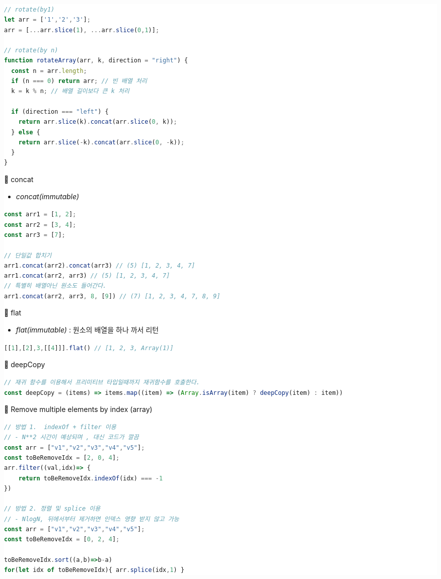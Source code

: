 ```js
// rotate(by1)
let arr = ['1','2','3'];
arr = [...arr.slice(1), ...arr.slice(0,1)];

// rotate(by n)
function rotateArray(arr, k, direction = "right") {
  const n = arr.length;
  if (n === 0) return arr; // 빈 배열 처리
  k = k % n; // 배열 길이보다 큰 k 처리

  if (direction === "left") {
    return arr.slice(k).concat(arr.slice(0, k));
  } else {
    return arr.slice(-k).concat(arr.slice(0, -k));
  }
}

```

📌 concat
- *concat(immutable)*
```js
const arr1 = [1, 2];
const arr2 = [3, 4];
const arr3 = [7];

// 단일값 합치기
arr1.concat(arr2).concat(arr3) // (5) [1, 2, 3, 4, 7]
arr1.concat(arr2, arr3) // (5) [1, 2, 3, 4, 7]
// 특별히 배열아닌 원소도 들어간다.
arr1.concat(arr2, arr3, 8, [9]) // (7) [1, 2, 3, 4, 7, 8, 9]
```

📌 flat
- *flat(immutable)* : 원소의 배열을 하나 까서 리턴
```js
[[1],[2],3,[[4]]].flat() // [1, 2, 3, Array(1)]
```

📌 deepCopy

```js
// 재귀 함수를 이용해서 프리미티브 타입일때까지 재귀함수를 호출한다.
const deepCopy = (items) => items.map((item) => (Array.isArray(item) ? deepCopy(item) : item))
```


📌 Remove multiple elements by index (array)   

```js
// 방법 1.  indexOf + filter 이용 
// - N**2 시간이 예상되며 , 대신 코드가 깔끔
const arr = ["v1","v2","v3","v4","v5"];
const toBeRemoveIdx = [2, 0, 4];
arr.filter((val,idx)=> {
    return toBeRemoveIdx.indexOf(idx) === -1
})

// 방법 2. 정렬 및 splice 이용
// - NlogN, 뒤에서부터 제거하면 인덱스 영향 받지 않고 가능
const arr = ["v1","v2","v3","v4","v5"];
const toBeRemoveIdx = [0, 2, 4];

toBeRemoveIdx.sort((a,b)=>b-a)
for(let idx of toBeRemoveIdx){ arr.splice(idx,1) }

```
